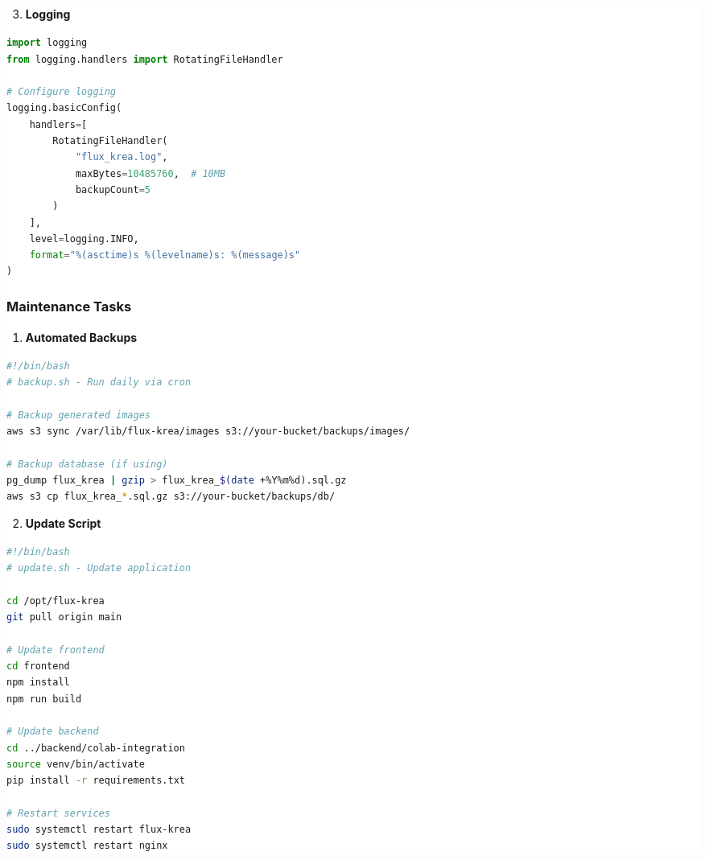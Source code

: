 
3. **Logging**
```python
import logging
from logging.handlers import RotatingFileHandler

# Configure logging
logging.basicConfig(
    handlers=[
        RotatingFileHandler(
            "flux_krea.log",
            maxBytes=10485760,  # 10MB
            backupCount=5
        )
    ],
    level=logging.INFO,
    format="%(asctime)s %(levelname)s: %(message)s"
)
```

### Maintenance Tasks

1. **Automated Backups**
```bash
#!/bin/bash
# backup.sh - Run daily via cron

# Backup generated images
aws s3 sync /var/lib/flux-krea/images s3://your-bucket/backups/images/

# Backup database (if using)
pg_dump flux_krea | gzip > flux_krea_$(date +%Y%m%d).sql.gz
aws s3 cp flux_krea_*.sql.gz s3://your-bucket/backups/db/
```

2. **Update Script**
```bash
#!/bin/bash
# update.sh - Update application

cd /opt/flux-krea
git pull origin main

# Update frontend
cd frontend
npm install
npm run build

# Update backend
cd ../backend/colab-integration
source venv/bin/activate
pip install -r requirements.txt

# Restart services
sudo systemctl restart flux-krea
sudo systemctl restart nginx
```
